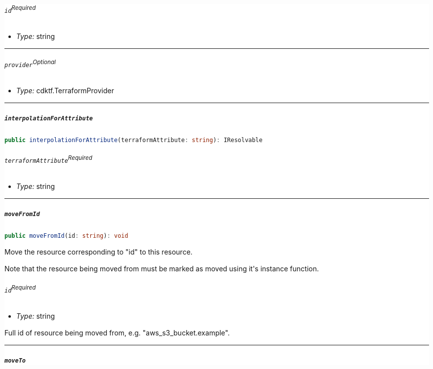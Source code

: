 ###### `id`<sup>Required</sup> <a name="id" id="@cdktf/provider-opentelekomcloud.rdsInstanceV1.RdsInstanceV1.importFrom.parameter.id"></a>

- *Type:* string

---

###### `provider`<sup>Optional</sup> <a name="provider" id="@cdktf/provider-opentelekomcloud.rdsInstanceV1.RdsInstanceV1.importFrom.parameter.provider"></a>

- *Type:* cdktf.TerraformProvider

---

##### `interpolationForAttribute` <a name="interpolationForAttribute" id="@cdktf/provider-opentelekomcloud.rdsInstanceV1.RdsInstanceV1.interpolationForAttribute"></a>

```typescript
public interpolationForAttribute(terraformAttribute: string): IResolvable
```

###### `terraformAttribute`<sup>Required</sup> <a name="terraformAttribute" id="@cdktf/provider-opentelekomcloud.rdsInstanceV1.RdsInstanceV1.interpolationForAttribute.parameter.terraformAttribute"></a>

- *Type:* string

---

##### `moveFromId` <a name="moveFromId" id="@cdktf/provider-opentelekomcloud.rdsInstanceV1.RdsInstanceV1.moveFromId"></a>

```typescript
public moveFromId(id: string): void
```

Move the resource corresponding to "id" to this resource.

Note that the resource being moved from must be marked as moved using it's instance function.

###### `id`<sup>Required</sup> <a name="id" id="@cdktf/provider-opentelekomcloud.rdsInstanceV1.RdsInstanceV1.moveFromId.parameter.id"></a>

- *Type:* string

Full id of resource being moved from, e.g. "aws_s3_bucket.example".

---

##### `moveTo` <a name="moveTo" id="@cdktf/provider-opentelekomcloud.rdsInstanceV1.RdsInstanceV1.moveTo"></a>
